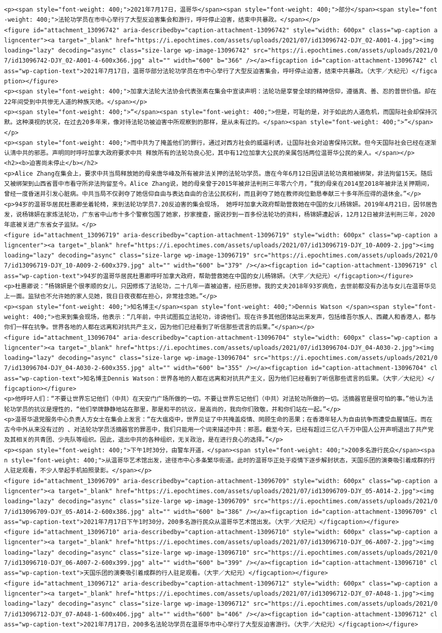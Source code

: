 ```
<p><span style="font-weight: 400;">2021年7月17日，温哥华</span><span style="font-weight: 400;">部分</span><span style="font-weight: 400;">法轮功学员在市中心举行了大型反迫害集会和游行，呼吁停止迫害，结束中共暴政。</span></p>
<figure id="attachment_13096742" aria-describedby="caption-attachment-13096742" style="width: 600px" class="wp-caption aligncenter"><a target="_blank" href="https://i.epochtimes.com/assets/uploads/2021/07/id13096742-DJY_02-A001-4.jpg"><img loading="lazy" decoding="async" class="size-large wp-image-13096742" src="https://i.epochtimes.com/assets/uploads/2021/07/id13096742-DJY_02-A001-4-600x366.jpg" alt="" width="600" b="366" /></a><figcaption id="caption-attachment-13096742" class="wp-caption-text">2021年7月17日，温哥华部分法轮功学员在市中心举行了大型反迫害集会，呼吁停止迫害，结束中共暴政。（大宇／大纪元）</figcaption></figure>
<p><span style="font-weight: 400;">加拿大法轮大法协会代表张素在集会中宣读声明：法轮功是享誉全球的精神信仰，遵循真、善、忍的普世价值。却在22年间受到中共惨无人道的种族灭绝。</span></p>
<p><span style="font-weight: 400;">“</span><span style="font-weight: 400;">但是，可耻的是，对于如此的人道危机，而国际社会却保持沉默。这种漠视的状况，在过去20多年来，像对待法轮功被迫害中所观察到的那样，是从未有过的。</span><span style="font-weight: 400;">”</span></p>
<p><span style="font-weight: 400;">而中共为了掩盖他们的罪行，通过对西方社会的威逼利诱，让国际社会对迫害保持沉默。但今天国际社会已经在逐渐认清中共的邪恶。声明同时呼吁加拿大政府要求中共 释放所有的法轮功良心犯，其中有12位加拿大公民的亲属包括两位温哥华公民的亲人。</span></p>
<h2><b>迫害尚未停止</b></h2>
<p>Alice Zhang在集会上，要求中共当局释放她的母亲唐华峰及所有被非法关押的法轮功学员。唐在今年6月12日因讲法轮功真相被绑架，非法拘留15天。随后又被绑架到山西省晋中市看守所非法拘留至今。Alice Zhang说，她的母亲曾于2015年被非法判刑三年零六个月，“我的母亲在2014至2018年被非法关押期间，曾经一度昏迷并引发心脏病。中共当局不仅剥夺了她信仰自由与表达自由的合法公民权利，而且剥夺了她在教师岗位勤恳奉献三十多年所应得的退休金。”</p>
<p>94岁的温哥华居民杜惠卿坐着轮椅，来到法轮功学员7.20反迫害的集会现场， 她呼吁加拿大政府帮助营救她在中国的女儿杨锦妍。2019年4月21日，因邻居告发，说杨锦妍在家炼法轮功，广东省中山市十多个警察包围了她家，抄家搜查，据说抄到一百多份法轮功的资料，杨锦妍遭起诉，12月12日被非法判刑三年，2020年底被关进广东省女子监狱。</p>
<figure id="attachment_13096719" aria-describedby="caption-attachment-13096719" style="width: 600px" class="wp-caption aligncenter"><a target="_blank" href="https://i.epochtimes.com/assets/uploads/2021/07/id13096719-DJY_10-A009-2.jpg"><img loading="lazy" decoding="async" class="size-large wp-image-13096719" src="https://i.epochtimes.com/assets/uploads/2021/07/id13096719-DJY_10-A009-2-600x379.jpg" alt="" width="600" b="379" /></a><figcaption id="caption-attachment-13096719" class="wp-caption-text">94岁的温哥华居民杜惠卿呼吁加拿大政府，帮助营救她在中国的女儿杨锦妍。（大宇／大纪元）</figcaption></figure>
<p>杜惠卿说：“杨锦妍是个很孝顺的女儿，只因修炼了法轮功，二十几年一直被迫害，经历悲惨。我的丈夫2018年93岁病危，去世前都没有办法与女儿在温哥华见上一面。监狱也不允许她的家人见她，我日日夜夜都在担心，非常挂念她。”</p>
<p><span style="font-weight: 400;">知名博主</span><span style="font-weight: 400;">Dennis Watson </span><span style="font-weight: 400;">也来到集会现场，他表示：“几年前，中共试图孤立法轮功，诽谤他们。现在许多其他团体站出来发声，包括维吾尔族人、西藏人和香港人，都与你们一样在抗争。世界各地的人都在远离和对抗共产主义，因为他们已经看到了听信那些谎言的后果。”</span></p>
<figure id="attachment_13096704" aria-describedby="caption-attachment-13096704" style="width: 600px" class="wp-caption aligncenter"><a target="_blank" href="https://i.epochtimes.com/assets/uploads/2021/07/id13096704-DJY_04-A030-2.jpg"><img loading="lazy" decoding="async" class="size-large wp-image-13096704" src="https://i.epochtimes.com/assets/uploads/2021/07/id13096704-DJY_04-A030-2-600x355.jpg" alt="" width="600" b="355" /></a><figcaption id="caption-attachment-13096704" class="wp-caption-text">知名博主Dennis Watson：世界各地的人都在远离和对抗共产主义，因为他们已经看到了听信那些谎言的后果。（大宇／大纪元）</figcaption></figure>
<p>他呼吁人们：“不要让世界忘记他们（中共）在天安门广场所做的一切。不要让世界忘记他们（中共）对法轮功所做的一切。活摘器官是很可怕的事。”他认为法轮功学员的抗议是理性的，“他们举牌静静地站在那里，那是和平的抗议，是高尚的，我向你们致敬，并和你们站在一起。”</p>
<p>温哥华退党服务中心负责人方女士在集会上发言：“在大瘟疫中，世界见证了中共掩盖疫情、罔顾生命的恶果；在香港年轻人为自由抗争而遭受血腥镇压。而在古今中外从来没有过的 、对法轮功学员活摘器官的罪恶中，我们只能用一个词来描述中共：邪恶。截至今天，已经有超过三亿八千万中国人公开声明退出了共产党及其相关的共青团、少先队等组织。因此，退出中共的各种组织，无关政治，是在进行良心的选择。”</p>
<p><span style="font-weight: 400;">下午1时30分，由警车开道，</span><span style="font-weight: 400;">200多名游行民众</span><span style="font-weight: 400;">从温哥华艺术馆出发，途径市中心多条繁华街道。此时的温哥华正处于疫情下逐步解封状态，天国乐团的演奏吸引着成群的行人驻足观看，不少人举起手机拍照录影。</span></p>
<figure id="attachment_13096709" aria-describedby="caption-attachment-13096709" style="width: 600px" class="wp-caption aligncenter"><a target="_blank" href="https://i.epochtimes.com/assets/uploads/2021/07/id13096709-DJY_05-A014-2.jpg"><img loading="lazy" decoding="async" class="size-large wp-image-13096709" src="https://i.epochtimes.com/assets/uploads/2021/07/id13096709-DJY_05-A014-2-600x386.jpg" alt="" width="600" b="386" /></a><figcaption id="caption-attachment-13096709" class="wp-caption-text">2021年7月17日下午1时30分，200多名游行民众从温哥华艺术馆出发。（大宇／大纪元）</figcaption></figure>
<figure id="attachment_13096710" aria-describedby="caption-attachment-13096710" style="width: 600px" class="wp-caption aligncenter"><a target="_blank" href="https://i.epochtimes.com/assets/uploads/2021/07/id13096710-DJY_06-A007-2.jpg"><img loading="lazy" decoding="async" class="size-large wp-image-13096710" src="https://i.epochtimes.com/assets/uploads/2021/07/id13096710-DJY_06-A007-2-600x399.jpg" alt="" width="600" b="399" /></a><figcaption id="caption-attachment-13096710" class="wp-caption-text">天国乐团的演奏吸引着成群的行人驻足观看。（大宇／大纪元）</figcaption></figure>
<figure id="attachment_13096712" aria-describedby="caption-attachment-13096712" style="width: 600px" class="wp-caption aligncenter"><a target="_blank" href="https://i.epochtimes.com/assets/uploads/2021/07/id13096712-DJY_07-A048-1.jpg"><img loading="lazy" decoding="async" class="size-large wp-image-13096712" src="https://i.epochtimes.com/assets/uploads/2021/07/id13096712-DJY_07-A048-1-600x406.jpg" alt="" width="600" b="406" /></a><figcaption id="caption-attachment-13096712" class="wp-caption-text">2021年7月17日，200多名法轮功学员在温哥华市中心举行了大型反迫害游行。（大宇／大纪元）</figcaption></figure>
```